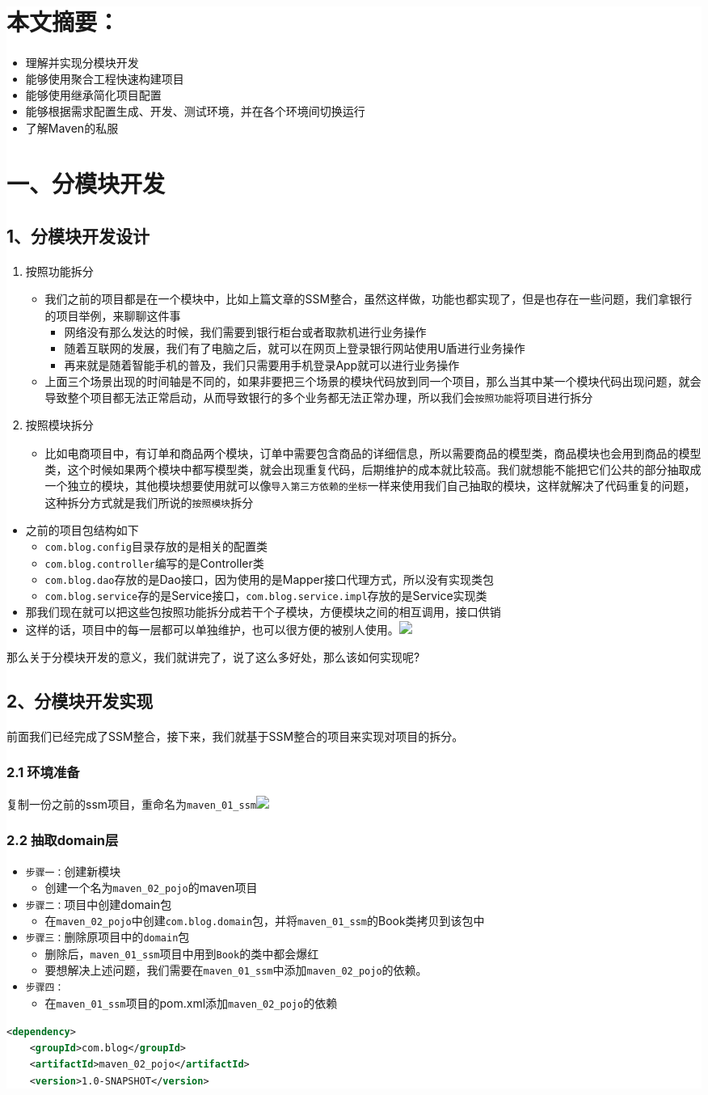 # 本文摘要：

- 理解并实现分模块开发
- 能够使用聚合工程快速构建项目
- 能够使用继承简化项目配置
- 能够根据需求配置生成、开发、测试环境，并在各个环境间切换运行
- 了解Maven的私服
# 一、分模块开发

## 1、分模块开发设计

1. 按照功能拆分
    - 我们之前的项目都是在一个模块中，比如上篇文章的SSM整合，虽然这样做，功能也都实现了，但是也存在一些问题，我们拿银行的项目举例，来聊聊这件事
        - 网络没有那么发达的时候，我们需要到银行柜台或者取款机进行业务操作
        - 随着互联网的发展，我们有了电脑之后，就可以在网页上登录银行网站使用U盾进行业务操作
        - 再来就是随着智能手机的普及，我们只需要用手机登录App就可以进行业务操作
    - 上面三个场景出现的时间轴是不同的，如果非要把三个场景的模块代码放到同一个项目，那么当其中某一个模块代码出现问题，就会导致整个项目都无法正常启动，从而导致银行的多个业务都无法正常办理，所以我们会`按照功能`将项目进行拆分

2. 按照模块拆分
    - 比如电商项目中，有订单和商品两个模块，订单中需要包含商品的详细信息，所以需要商品的模型类，商品模块也会用到商品的模型类，这个时候如果两个模块中都写模型类，就会出现重复代码，后期维护的成本就比较高。我们就想能不能把它们公共的部分抽取成一个独立的模块，其他模块想要使用就可以像`导入第三方依赖的坐标`一样来使用我们自己抽取的模块，这样就解决了代码重复的问题，这种拆分方式就是我们所说的`按照模块`拆分

- 之前的项目包结构如下
    - `com.blog.config`目录存放的是相关的配置类
    - `com.blog.controller`编写的是Controller类
    - `com.blog.dao`存放的是Dao接口，因为使用的是Mapper接口代理方式，所以没有实现类包
    - `com.blog.service`存的是Service接口，`com.blog.service.impl`存放的是Service实现类
- 那我们现在就可以把这些包按照功能拆分成若干个子模块，方便模块之间的相互调用，接口供销
- 这样的话，项目中的每一层都可以单独维护，也可以很方便的被别人使用。![](https://image-for.oss-cn-guangzhou.aliyuncs.com/for-obsidian/Java_Study/2_%E5%AD%A6%E4%B9%A0%E7%AC%94%E8%AE%B0/1_Java%E8%AF%AD%E8%A8%80%E6%A0%B8%E5%BF%83/1_Java%E5%9F%BA%E7%A1%80/1_Java%E5%A4%8D%E4%B9%A0%E7%AC%94%E8%AE%B0/image-20230922212551101.png)



那么关于分模块开发的意义，我们就讲完了，说了这么多好处，那么该如何实现呢?
## 2、分模块开发实现

前面我们已经完成了SSM整合，接下来，我们就基于SSM整合的项目来实现对项目的拆分。
### 2.1 环境准备

复制一份之前的ssm项目，重命名为`maven_01_ssm`![](https://image-for.oss-cn-guangzhou.aliyuncs.com/for-obsidian/Java_Study/2_%E5%AD%A6%E4%B9%A0%E7%AC%94%E8%AE%B0/1_Java%E8%AF%AD%E8%A8%80%E6%A0%B8%E5%BF%83/1_Java%E5%9F%BA%E7%A1%80/1_Java%E5%A4%8D%E4%B9%A0%E7%AC%94%E8%AE%B0/image-20230922212558137.png)


### 2.2 抽取domain层

- `步骤一：`创建新模块
    - 创建一个名为`maven_02_pojo`的maven项目
- `步骤二：`项目中创建domain包
    - 在`maven_02_pojo`中创建`com.blog.domain`包，并将`maven_01_ssm`的Book类拷贝到该包中
- `步骤三：`删除原项目中的`domain`包
    - 删除后，`maven_01_ssm`项目中用到`Book`的类中都会爆红
    - 要想解决上述问题，我们需要在`maven_01_ssm`中添加`maven_02_pojo`的依赖。
- `步骤四：`
    - 在`maven_01_ssm`项目的pom.xml添加`maven_02_pojo`的依赖
```xml
<dependency>  
    <groupId>com.blog</groupId>  
    <artifactId>maven_02_pojo</artifactId>  
    <version>1.0-SNAPSHOT</version>  
```
